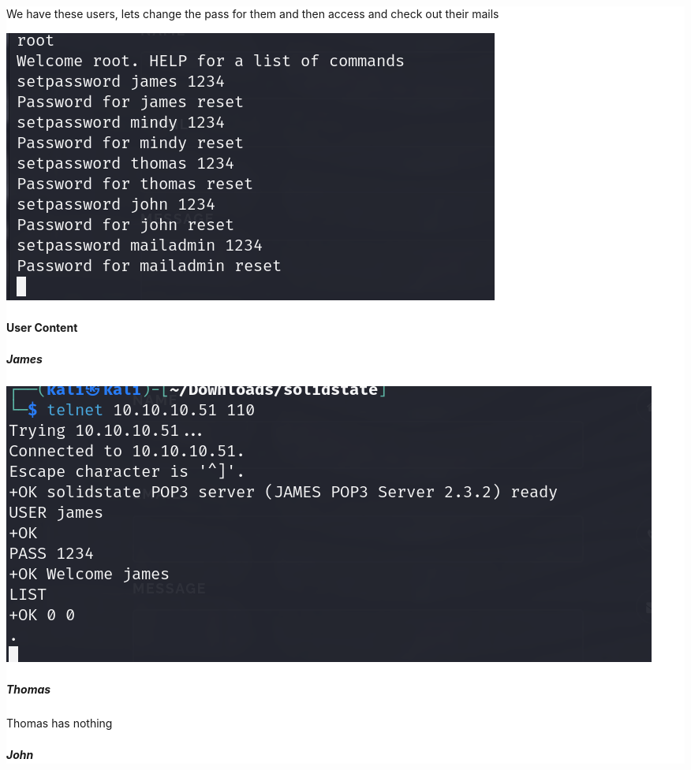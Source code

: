 We have these users, lets change the pass for them and then access and check out their mails

![Image](/assets/img/Solidstate/image_4.png)

#### User Content

##### James

![Image](/assets/img/Solidstate/image_5.png)

##### Thomas

Thomas has nothing

##### John
